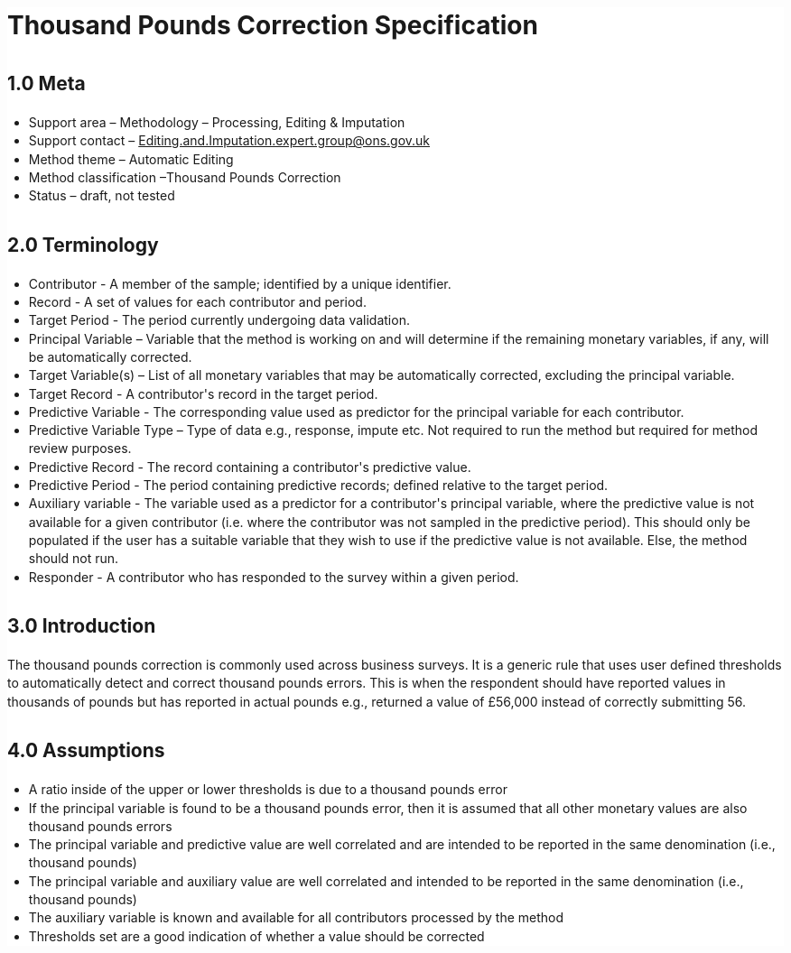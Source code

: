 # Thousand Pounds Correction Specification
## 1.0 Meta 
* Support area – Methodology – Processing, Editing & Imputation 
* Support contact – Editing.and.Imputation.expert.group@ons.gov.uk
* Method theme – Automatic Editing 
* Method classification –Thousand Pounds Correction 
* Status – draft, not tested 


## 2.0 Terminology
* Contributor - A member of the sample; identified by a unique identifier.
* Record - A set of values for each contributor and period.
* Target Period - The period currently undergoing data validation.
* Principal Variable – Variable that the method is working on and will determine if the remaining monetary variables, if any, will be automatically corrected.  
* Target Variable(s) – List of all monetary variables that may be automatically corrected, excluding the principal variable.
* Target Record - A contributor's record in the target period.
* Predictive Variable - The corresponding value used as predictor for the principal variable for each contributor.
* Predictive Variable Type – Type of data e.g., response, impute etc. Not required to run the method but required for method review purposes. 
* Predictive Record - The record containing a contributor's predictive value.
* Predictive Period - The period containing predictive records; defined relative to the target period.
* Auxiliary variable - The variable used as a predictor for a contributor's principal variable, where the predictive value is not available for a given contributor (i.e. where the contributor was not sampled in the predictive period). This should only be populated if the user has a suitable variable that they wish to use if the predictive value is not available. Else, the method should not run.
* Responder - A contributor who has responded to the survey within a given period.


## 3.0 Introduction
The thousand pounds correction is commonly used across business surveys. It is a generic rule that uses user defined thresholds to automatically detect and correct thousand pounds errors. This is when the respondent should have reported values in thousands of pounds but has reported in actual pounds e.g., returned a value of £56,000 instead of correctly submitting 56.


## 4.0 Assumptions
* A ratio inside of the upper or lower thresholds is due to a thousand pounds error 
* If the principal variable is found to be a thousand pounds error, then it is assumed that all other monetary values are also thousand pounds errors 
* The principal variable and predictive value are well correlated and are intended to be reported in the same denomination (i.e., thousand pounds) 
* The principal variable and auxiliary value are well correlated and intended to be reported in the same denomination (i.e., thousand pounds) 
* The auxiliary variable is known and available for all contributors processed by the method 
* Thresholds set are a good indication of whether a value should be corrected  

